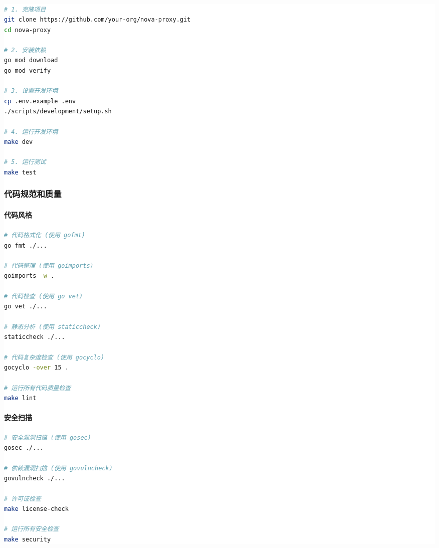 ```bash
# 1. 克隆项目
git clone https://github.com/your-org/nova-proxy.git
cd nova-proxy

# 2. 安装依赖
go mod download
go mod verify

# 3. 设置开发环境
cp .env.example .env
./scripts/development/setup.sh

# 4. 运行开发环境
make dev

# 5. 运行测试
make test
```

### 代码规范和质量

#### 代码风格

```bash
# 代码格式化 (使用 gofmt)
go fmt ./...

# 代码整理 (使用 goimports)
goimports -w .

# 代码检查 (使用 go vet)
go vet ./...

# 静态分析 (使用 staticcheck)
staticcheck ./...

# 代码复杂度检查 (使用 gocyclo)
gocyclo -over 15 .

# 运行所有代码质量检查
make lint
```

#### 安全扫描

```bash
# 安全漏洞扫描 (使用 gosec)
gosec ./...

# 依赖漏洞扫描 (使用 govulncheck)
govulncheck ./...

# 许可证检查
make license-check

# 运行所有安全检查
make security
```
